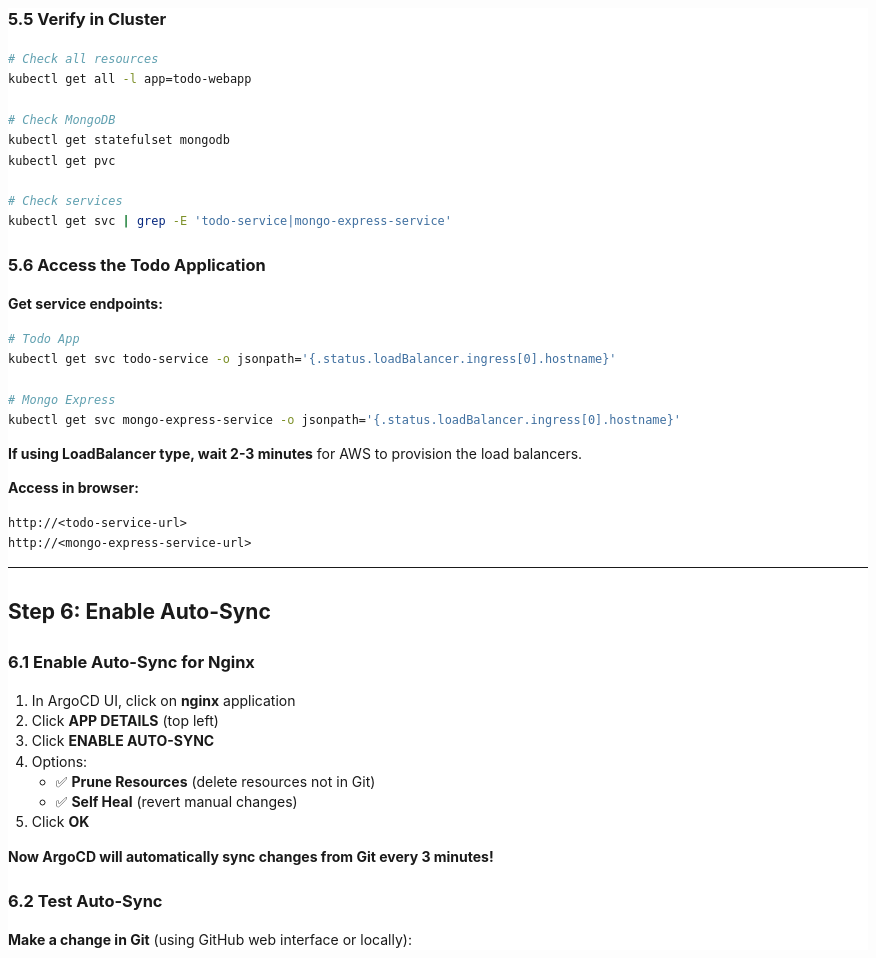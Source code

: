 ### 5.5 Verify in Cluster

```bash
# Check all resources
kubectl get all -l app=todo-webapp

# Check MongoDB
kubectl get statefulset mongodb
kubectl get pvc

# Check services
kubectl get svc | grep -E 'todo-service|mongo-express-service'
```

### 5.6 Access the Todo Application

**Get service endpoints:**

```bash
# Todo App
kubectl get svc todo-service -o jsonpath='{.status.loadBalancer.ingress[0].hostname}'

# Mongo Express
kubectl get svc mongo-express-service -o jsonpath='{.status.loadBalancer.ingress[0].hostname}'
```

**If using LoadBalancer type, wait 2-3 minutes** for AWS to provision the load balancers.

**Access in browser:**
```
http://<todo-service-url>
http://<mongo-express-service-url>
```

---

## Step 6: Enable Auto-Sync

### 6.1 Enable Auto-Sync for Nginx

1. In ArgoCD UI, click on **nginx** application
2. Click **APP DETAILS** (top left)
3. Click **ENABLE AUTO-SYNC**
4. Options:
   - ✅ **Prune Resources** (delete resources not in Git)
   - ✅ **Self Heal** (revert manual changes)
5. Click **OK**

**Now ArgoCD will automatically sync changes from Git every 3 minutes!**

### 6.2 Test Auto-Sync

**Make a change in Git** (using GitHub web interface or locally):
